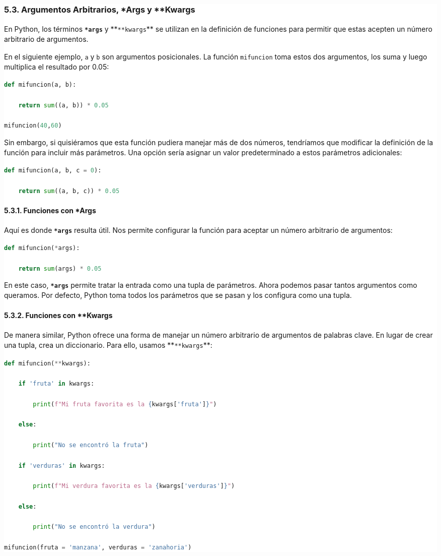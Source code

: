 ### 5.3. Argumentos Arbitrarios, \*Args y \*\*Kwargs

En Python, los términos **`*args`** y **`**kwargs`\*\* se utilizan en la definición de
funciones para permitir que estas acepten un número arbitrario de argumentos.

En el siguiente ejemplo, `a` y `b` son argumentos posicionales. La función `mifuncion`
toma estos dos argumentos, los suma y luego multiplica el resultado por 0.05:

```python
def mifuncion(a, b):

    return sum((a, b)) * 0.05

mifuncion(40,60)
```

Sin embargo, si quisiéramos que esta función pudiera manejar más de dos números,
tendríamos que modificar la definición de la función para incluir más parámetros. Una
opción sería asignar un valor predeterminado a estos parámetros adicionales:

```python
def mifuncion(a, b, c = 0):

    return sum((a, b, c)) * 0.05
```

#### 5.3.1. Funciones con \*Args

Aquí es donde **`*args`** resulta útil. Nos permite configurar la función para aceptar un
número arbitrario de argumentos:

```python
def mifuncion(*args):

    return sum(args) * 0.05
```

En este caso, **`*args`** permite tratar la entrada como una tupla de parámetros. Ahora
podemos pasar tantos argumentos como queramos. Por defecto, Python toma todos los
parámetros que se pasan y los configura como una tupla.

#### 5.3.2. Funciones con \*\*Kwargs

De manera similar, Python ofrece una forma de manejar un número arbitrario de argumentos
de palabras clave. En lugar de crear una tupla, crea un diccionario. Para ello, usamos
**`**kwargs`\*\*:

```python
def mifuncion(**kwargs):

    if 'fruta' in kwargs:

        print(f"Mi fruta favorita es la {kwargs['fruta']}")

    else:

        print("No se encontró la fruta")

    if 'verduras' in kwargs:

        print(f"Mi verdura favorita es la {kwargs['verduras']}")

    else:

        print("No se encontró la verdura")

mifuncion(fruta = 'manzana', verduras = 'zanahoria')
```
